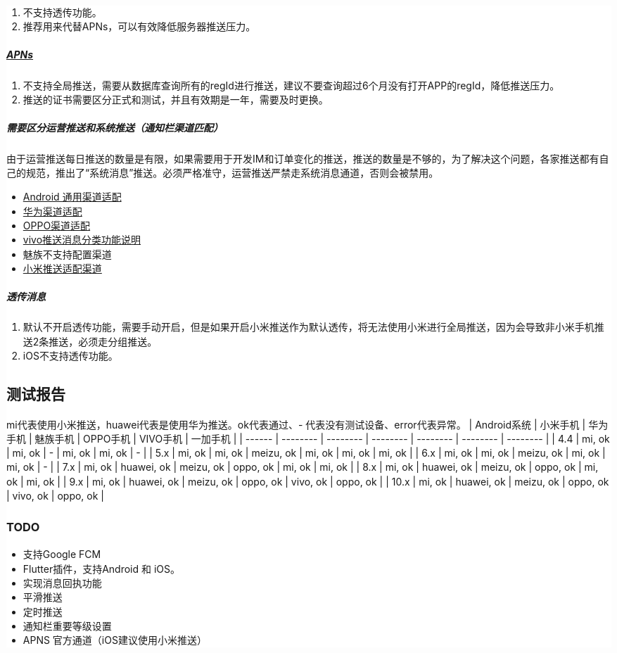 1. 不支持透传功能。
2. 推荐用来代替APNs，可以有效降低服务器推送压力。

##### [APNs](https://developer.apple.com/documentation/usernotifications/setting_up_a_remote_notification_server/sending_notification_requests_to_apns)

1. 不支持全局推送，需要从数据库查询所有的regId进行推送，建议不要查询超过6个月没有打开APP的regId，降低推送压力。
2. 推送的证书需要区分正式和测试，并且有效期是一年，需要及时更换。



##### 需要区分运营推送和系统推送（通知栏渠道匹配）

由于运营推送每日推送的数量是有限，如果需要用于开发IM和订单变化的推送，推送的数量是不够的，为了解决这个问题，各家推送都有自己的规范，推出了“系统消息”推送。必须严格准守，运营推送严禁走系统消息通道，否则会被禁用。

- [Android 通用渠道适配](https://developer.android.com/training/notify-user/channels)
- [华为渠道适配](https://developer.huawei.com/consumer/cn/doc/development/HMS-Guides/push-other#channel_id)
- [OPPO渠道适配](https://open.oppomobile.com/wiki/doc#id=10289)
- [vivo推送消息分类功能说明](https://dev.vivo.com.cn/documentCenter/doc/359)
- 魅族不支持配置渠道
- [小米推送适配渠道](https://dev.mi.com/console/doc/detail?pId=2086#faq-permission) 



##### 透传消息

1. 默认不开启透传功能，需要手动开启，但是如果开启小米推送作为默认透传，将无法使用小米进行全局推送，因为会导致非小米手机推送2条推送，必须走分组推送。
2. iOS不支持透传功能。





## 测试报告
mi代表使用小米推送，huawei代表是使用华为推送。ok代表通过、- 代表没有测试设备、error代表异常。
| Android系统 | 小米手机 | 华为手机 | 魅族手机 | OPPO手机 | VIVO手机 | 一加手机 |
| ------ | -------- | -------- | -------- | -------- | -------- | --------  |
| 4.4 | mi, ok | mi, ok | - | mi, ok | mi, ok | -  |
| 5.x  | mi, ok | mi, ok | meizu, ok | mi, ok | mi, ok | mi, ok |
| 6.x  | mi, ok | mi, ok | meizu, ok | mi, ok | mi, ok | - |
| 7.x  | mi, ok | huawei, ok | meizu, ok | oppo, ok | mi, ok | mi, ok |
| 8.x  | mi, ok | huawei, ok | meizu, ok | oppo, ok | mi, ok | mi, ok |
| 9.x  | mi, ok | huawei, ok | meizu, ok | oppo, ok | vivo, ok | oppo, ok |
| 10.x  | mi, ok | huawei, ok | meizu, ok | oppo, ok | vivo, ok | oppo, ok |



### TODO

- 支持Google FCM
- Flutter插件，支持Android 和 iOS。
- 实现消息回执功能
- 平滑推送
- 定时推送
- 通知栏重要等级设置
- APNS 官方通道（iOS建议使用小米推送）

